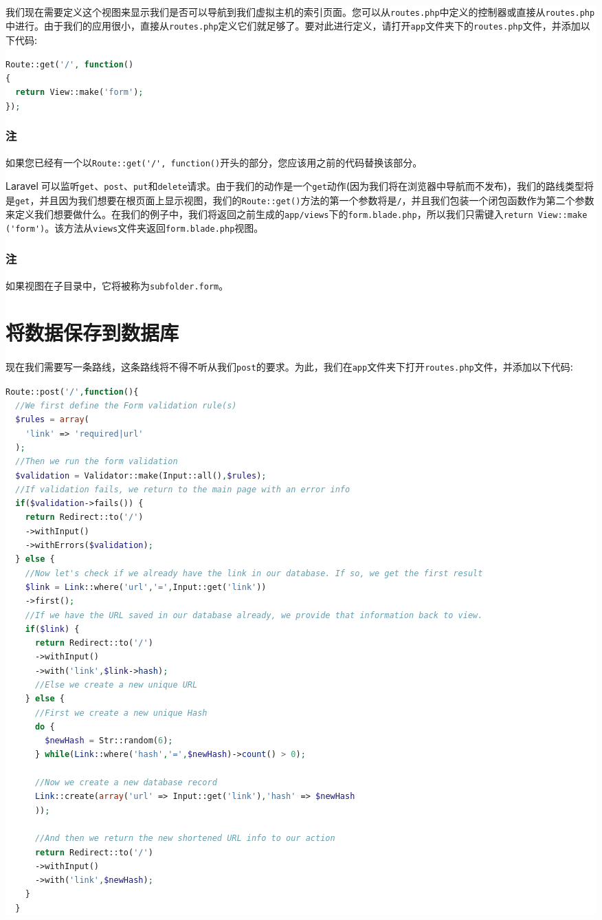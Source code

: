 我们现在需要定义这个视图来显示我们是否可以导航到我们虚拟主机的索引页面。您可以从`routes.php`中定义的控制器或直接从`routes.php`中进行。由于我们的应用很小，直接从`routes.php`定义它们就足够了。要对此进行定义，请打开`app`文件夹下的`routes.php`文件，并添加以下代码:

```php
Route::get('/', function()	
{
  return View::make('form');
});
```

### 注

如果您已经有一个以`Route::get('/', function()`开头的部分，您应该用之前的代码替换该部分。

Laravel 可以监听`get`、`post`、`put`和`delete`请求。由于我们的动作是一个`get`动作(因为我们将在浏览器中导航而不发布)，我们的路线类型将是`get`，并且因为我们想要在根页面上显示视图，我们的`Route::get()`方法的第一个参数将是`/`，并且我们包装一个闭包函数作为第二个参数来定义我们想要做什么。在我们的例子中，我们将返回之前生成的`app/views`下的`form.blade.php`，所以我们只需键入`return View::make('form')`。该方法从`views`文件夹返回`form.blade.php`视图。

### 注

如果视图在子目录中，它将被称为`subfolder.form`。

# 将数据保存到数据库

现在我们需要写一条路线，这条路线将不得不听从我们`post`的要求。为此，我们在`app`文件夹下打开`routes.php`文件，并添加以下代码:

```php
Route::post('/',function(){
  //We first define the Form validation rule(s)
  $rules = array(
    'link' => 'required|url'
  );
  //Then we run the form validation
  $validation = Validator::make(Input::all(),$rules);
  //If validation fails, we return to the main page with an error info
  if($validation->fails()) {
    return Redirect::to('/')
    ->withInput()
    ->withErrors($validation);
  } else {
    //Now let's check if we already have the link in our database. If so, we get the first result
    $link = Link::where('url','=',Input::get('link'))
    ->first();
    //If we have the URL saved in our database already, we provide that information back to view.
    if($link) {
      return Redirect::to('/')
      ->withInput()
      ->with('link',$link->hash);
      //Else we create a new unique URL
    } else {
      //First we create a new unique Hash
      do {
        $newHash = Str::random(6);
      } while(Link::where('hash','=',$newHash)->count() > 0);

      //Now we create a new database record
      Link::create(array('url' => Input::get('link'),'hash' => $newHash
      ));

      //And then we return the new shortened URL info to our action
      return Redirect::to('/')
      ->withInput()
      ->with('link',$newHash);
    }
  }
```